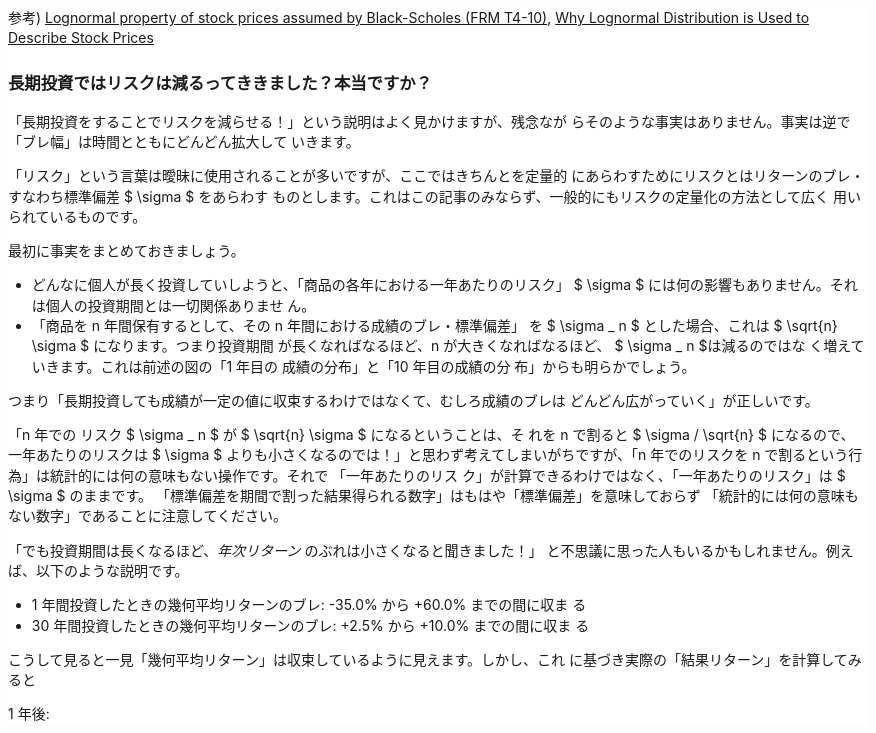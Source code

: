 

参考)
[Lognormal property of stock prices assumed by Black-Scholes (FRM T4-10)](https://www.youtube.com/watch?v=K6SMfAnrIMg),
[Why Lognormal Distribution is Used to Describe Stock Prices](https://financetrain.com/why-lognormal-distribution-is-used-to-describe-stock-prices/)

### 長期投資ではリスクは減るってききました？本当ですか？

「長期投資をすることでリスクを減らせる！」という説明はよく見かけますが、残念なが
らそのような事実はありません。事実は逆で「ブレ幅」は時間とともにどんどん拡大して
いきます。

「リスク」という言葉は曖昧に使用されることが多いですが、ここではきちんとを定量的
にあらわすためにリスクとはリターンのブレ・すなわち標準偏差 $ \sigma $ をあらわす
ものとします。これはこの記事のみならず、一般的にもリスクの定量化の方法として広く
用いられているものです。

最初に事実をまとめておきましょう。

- どんなに個人が長く投資していしようと、「商品の各年における一年あたりのリスク」
  $ \sigma $ には何の影響もありません。それは個人の投資期間とは一切関係ありませ
  ん。
- 「商品を n 年間保有するとして、その n 年間における成績のブレ・標準偏差」 を $
  \sigma _ n $ とした場合、これは $ \sqrt{n} \sigma $ になります。つまり投資期間
  が長くなればなるほど、n が大きくなればなるほど、 $ \sigma _ n $は減るのではな
  く増えていきます。これは前述の図の「1 年目の 成績の分布」と「10 年目の成績の分
  布」からも明らかでしょう。

つまり「長期投資しても成績が一定の値に収束するわけではなくて、むしろ成績のブレは
どんどん広がっていく」が正しいです。



「n 年での リスク $ \sigma \_ n $ が $ \sqrt{n} \sigma $ になるということは、そ
れを n で割ると $ \sigma / \sqrt{n} $ になるので、一年あたりのリスクは $ \sigma
$ よりも小さくなるのでは！」と思わず考えてしまいがちですが、「n 年でのリスクを n
で割るという行為」は統計的には何の意味もない操作です。それで 「一年あたりのリス
ク」が計算できるわけではなく、「一年あたりのリスク」は $ \sigma $ のままです。
「標準偏差を期間で割った結果得られる数字」はもはや「標準偏差」を意味しておらず
「統計的には何の意味もない数字」であることに注意してください。



「でも投資期間は長くなるほど、_年次リターン_ のぶれは小さくなると聞きました！」
と不思議に思った人もいるかもしれません。例えば、以下のような説明です。

- 1 年間投資したときの幾何平均リターンのブレ: -35.0% から +60.0% までの間に収ま
  る
- 30 年間投資したときの幾何平均リターンのブレ: +2.5% から +10.0% までの間に収ま
  る

こうして見ると一見「幾何平均リターン」は収束しているように見えます。しかし、これ
に基づき実際の「結果リターン」を計算してみると

1 年後:
